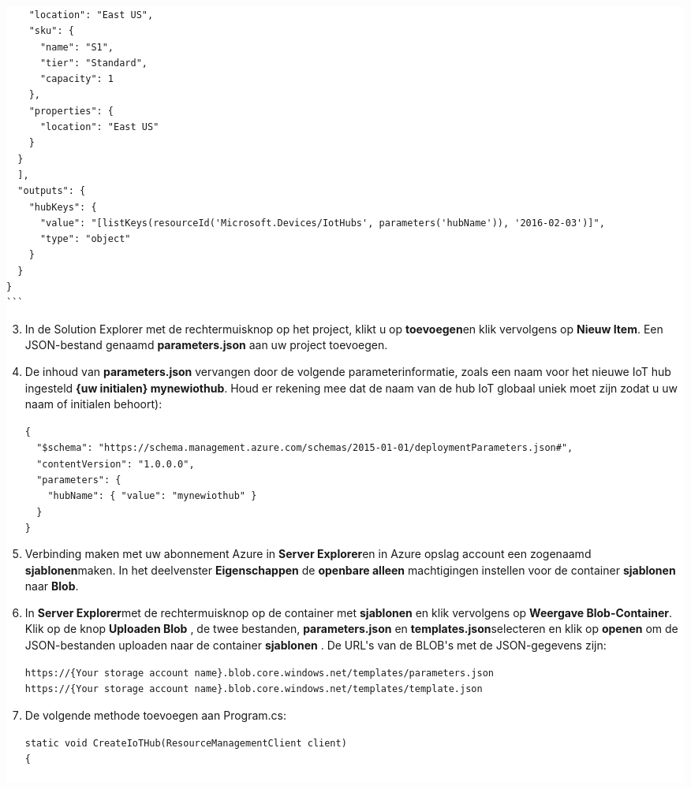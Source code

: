         "location": "East US",
        "sku": {
          "name": "S1",
          "tier": "Standard",
          "capacity": 1
        },
        "properties": {
          "location": "East US"
        }
      }
      ],
      "outputs": {
        "hubKeys": {
          "value": "[listKeys(resourceId('Microsoft.Devices/IotHubs', parameters('hubName')), '2016-02-03')]",
          "type": "object"
        }
      }
    }
    ```

3. In de Solution Explorer met de rechtermuisknop op het project, klikt u op **toevoegen**en klik vervolgens op **Nieuw Item**. Een JSON-bestand genaamd **parameters.json** aan uw project toevoegen.

4. De inhoud van **parameters.json** vervangen door de volgende parameterinformatie, zoals een naam voor het nieuwe IoT hub ingesteld **{uw initialen} mynewiothub**. Houd er rekening mee dat de naam van de hub IoT globaal uniek moet zijn zodat u uw naam of initialen behoort):

    ```
    {
      "$schema": "https://schema.management.azure.com/schemas/2015-01-01/deploymentParameters.json#",
      "contentVersion": "1.0.0.0",
      "parameters": {
        "hubName": { "value": "mynewiothub" }
      }
    }
    ```

5. Verbinding maken met uw abonnement Azure in **Server Explorer**en in Azure opslag account een zogenaamd **sjablonen**maken. In het deelvenster **Eigenschappen** de **openbare alleen** machtigingen instellen voor de container **sjablonen** naar **Blob**.

6. In **Server Explorer**met de rechtermuisknop op de container met **sjablonen** en klik vervolgens op **Weergave Blob-Container**. Klik op de knop **Uploaden Blob** , de twee bestanden, **parameters.json** en **templates.json**selecteren en klik op **openen** om de JSON-bestanden uploaden naar de container **sjablonen** . De URL's van de BLOB's met de JSON-gegevens zijn:

    ```
    https://{Your storage account name}.blob.core.windows.net/templates/parameters.json
    https://{Your storage account name}.blob.core.windows.net/templates/template.json
    ```

7. De volgende methode toevoegen aan Program.cs:
    
    ```
    static void CreateIoTHub(ResourceManagementClient client)
    {
        

[lnk-free-trial]: https://azure.microsoft.com/pricing/free-trial/
[lnk-azure-portal]: https://portal.azure.com/
[lnk-status]: https://azure.microsoft.com/status/
[lnk-powershell-install]: ../powershell-install-configure.md
[lnk-rest-api]: https://msdn.microsoft.com/library/mt589014.aspx
[lnk-azure-rm-overview]: ../azure-resource-manager/resource-group-overview.md
[lnk-storage-account]: ../storage/storage-create-storage-account.md
[lnk-c-sdk]: iot-hub-device-sdk-c-intro.md
[lnk-sdks]: iot-hub-devguide-sdks.md
[lnk-gateway]: iot-hub-linux-gateway-sdk-simulated-device.md